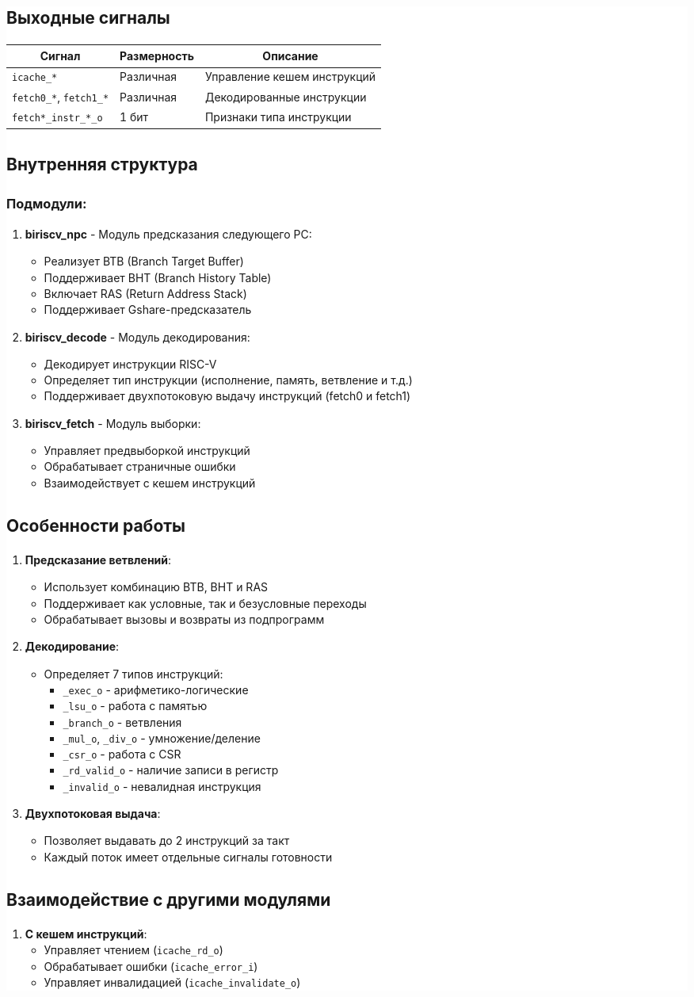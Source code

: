 ## Выходные сигналы

| Сигнал                     | Размерность | Описание |
|----------------------------|-------------|----------|
| `icache_*`                 | Различная   | Управление кешем инструкций |
| `fetch0_*`, `fetch1_*`     | Различная   | Декодированные инструкции |
| `fetch*_instr_*_o`         | 1 бит       | Признаки типа инструкции |

## Внутренняя структура

### Подмодули:
1. **biriscv_npc** - Модуль предсказания следующего PC:
   - Реализует BTB (Branch Target Buffer)
   - Поддерживает BHT (Branch History Table)
   - Включает RAS (Return Address Stack)
   - Поддерживает Gshare-предсказатель

2. **biriscv_decode** - Модуль декодирования:
   - Декодирует инструкции RISC-V
   - Определяет тип инструкции (исполнение, память, ветвление и т.д.)
   - Поддерживает двухпотоковую выдачу инструкций (fetch0 и fetch1)

3. **biriscv_fetch** - Модуль выборки:
   - Управляет предвыборкой инструкций
   - Обрабатывает страничные ошибки
   - Взаимодействует с кешем инструкций

## Особенности работы
1. **Предсказание ветвлений**:
   - Использует комбинацию BTB, BHT и RAS
   - Поддерживает как условные, так и безусловные переходы
   - Обрабатывает вызовы и возвраты из подпрограмм

2. **Декодирование**:
   - Определяет 7 типов инструкций:
     * `_exec_o` - арифметико-логические
     * `_lsu_o` - работа с памятью
     * `_branch_o` - ветвления
     * `_mul_o`, `_div_o` - умножение/деление
     * `_csr_o` - работа с CSR
     * `_rd_valid_o` - наличие записи в регистр
     * `_invalid_o` - невалидная инструкция

3. **Двухпотоковая выдача**:
   - Позволяет выдавать до 2 инструкций за такт
   - Каждый поток имеет отдельные сигналы готовности

## Взаимодействие с другими модулями
1. **С кешем инструкций**:
   - Управляет чтением (`icache_rd_o`)
   - Обрабатывает ошибки (`icache_error_i`)
   - Управляет инвалидацией (`icache_invalidate_o`)
